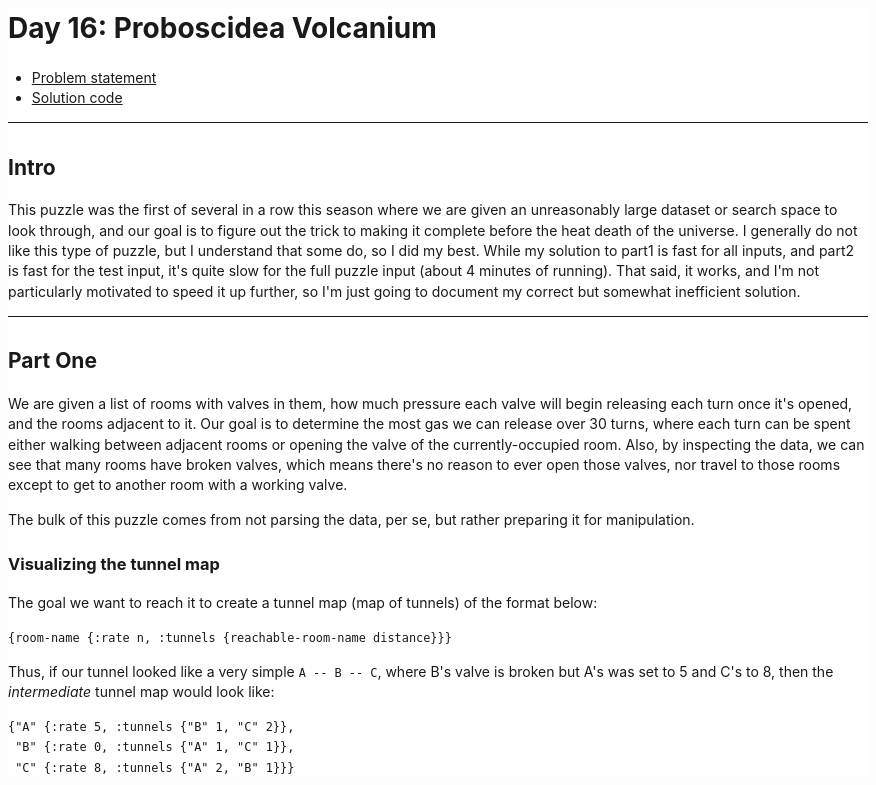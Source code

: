 # Day 16: Proboscidea Volcanium

* [Problem statement](https://adventofcode.com/2022/day/16)
* [Solution code](https://github.com/abyala/advent-2022-clojure/blob/master/src/advent_2022_clojure/day16.clj)

---

## Intro

This puzzle was the first of several in a row this season where we are given an unreasonably large dataset or search
space to look through, and our goal is to figure out the trick to making it complete before the heat death of the
universe. I generally do not like this type of puzzle, but I understand that some do, so I did my best. While my
solution to part1 is fast for all inputs, and part2 is fast for the test input, it's quite slow for the full puzzle
input (about 4 minutes of running). That said, it works, and I'm not particularly motivated to speed it up further,
so I'm just going to document my correct but somewhat inefficient solution.

---

## Part One

We are given a list of rooms with valves in them, how much pressure each valve will begin releasing each turn once it's
opened, and the rooms adjacent to it. Our goal is to determine the most gas we can release over 30 turns, where each
turn can be spent either walking between adjacent rooms or opening the valve of the currently-occupied room. Also, by
inspecting the data, we can see that many rooms have broken valves, which means there's no reason to ever open those
valves, nor travel to those rooms except to get to another room with a working valve.

The bulk of this puzzle comes from not parsing the data, per se, but rather preparing it for manipulation.

### Visualizing the tunnel map

The goal we want to reach it to create a tunnel map (map of tunnels) of the format below:

    {room-name {:rate n, :tunnels {reachable-room-name distance}}}

Thus, if our tunnel looked like a very simple `A -- B -- C`, where B's valve is broken but A's was set to 5 and C's to
8, then the _intermediate_ tunnel map would look like:

    {"A" {:rate 5, :tunnels {"B" 1, "C" 2}},
     "B" {:rate 0, :tunnels {"A" 1, "C" 1}},
     "C" {:rate 8, :tunnels {"A" 2, "B" 1}}}
